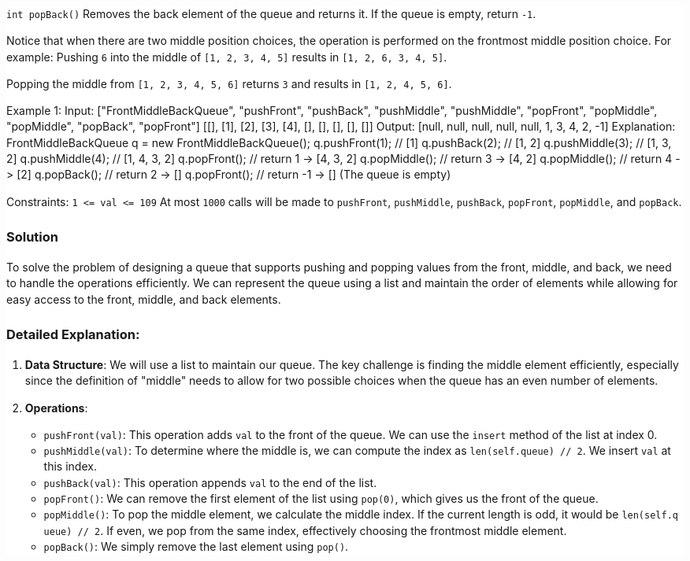 `int popBack()` Removes the back element of the queue and returns it. If the queue is empty, return `-1`.

Notice that when there are two middle position choices, the operation is performed on the frontmost middle position choice. For example:
Pushing `6` into the middle of `[1, 2, 3, 4, 5]` results in `[1, 2, 6, 3, 4, 5]`.

Popping the middle from `[1, 2, 3, 4, 5, 6]` returns `3` and results in `[1, 2, 4, 5, 6]`.


Example 1:
Input:
["FrontMiddleBackQueue", "pushFront", "pushBack", "pushMiddle", "pushMiddle", "popFront", "popMiddle", "popMiddle", "popBack", "popFront"]
[[], [1], [2], [3], [4], [], [], [], [], []]
Output:
[null, null, null, null, null, 1, 3, 4, 2, -1]
Explanation:
FrontMiddleBackQueue q = new FrontMiddleBackQueue();
q.pushFront(1);   // [1]
q.pushBack(2);    // [1, 2]
q.pushMiddle(3);  // [1, 3, 2]
q.pushMiddle(4);  // [1, 4, 3, 2]
q.popFront();     // return 1 -> [4, 3, 2]
q.popMiddle();    // return 3 -> [4, 2]
q.popMiddle();    // return 4 -> [2]
q.popBack();      // return 2 -> []
q.popFront();     // return -1 -> [] (The queue is empty)

Constraints:
`1 <= val <= 109`
At most `1000` calls will be made to `pushFront`, `pushMiddle`, `pushBack`, `popFront`, `popMiddle`, and `popBack`.

### Solution 
 To solve the problem of designing a queue that supports pushing and popping values from the front, middle, and back, we need to handle the operations efficiently. We can represent the queue using a list and maintain the order of elements while allowing for easy access to the front, middle, and back elements. 

### Detailed Explanation:

1. **Data Structure**: We will use a list to maintain our queue. The key challenge is finding the middle element efficiently, especially since the definition of "middle" needs to allow for two possible choices when the queue has an even number of elements.

2. **Operations**:
   - `pushFront(val)`: This operation adds `val` to the front of the queue. We can use the `insert` method of the list at index 0.
   - `pushMiddle(val)`: To determine where the middle is, we can compute the index as `len(self.queue) // 2`. We insert `val` at this index.
   - `pushBack(val)`: This operation appends `val` to the end of the list.
   - `popFront()`: We can remove the first element of the list using `pop(0)`, which gives us the front of the queue.
   - `popMiddle()`: To pop the middle element, we calculate the middle index. If the current length is odd, it would be `len(self.queue) // 2`. If even, we pop from the same index, effectively choosing the frontmost middle element.
   - `popBack()`: We simply remove the last element using `pop()`.
